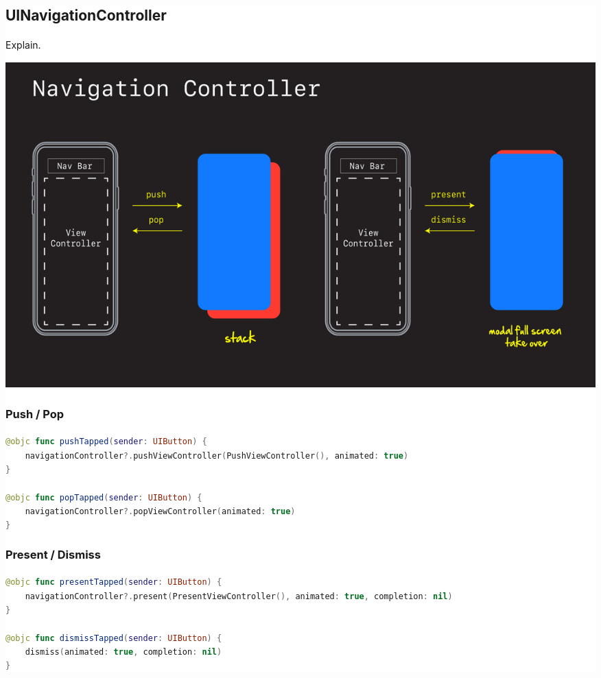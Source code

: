 
## UINavigationController

Explain.

![](images/nav1.png)


### Push / Pop

```swift
@objc func pushTapped(sender: UIButton) {
    navigationController?.pushViewController(PushViewController(), animated: true)
}

@objc func popTapped(sender: UIButton) {
    navigationController?.popViewController(animated: true)
}
```

### Present / Dismiss

```swift
@objc func presentTapped(sender: UIButton) {
    navigationController?.present(PresentViewController(), animated: true, completion: nil)
}

@objc func dismissTapped(sender: UIButton) {
    dismiss(animated: true, completion: nil)
}
```

